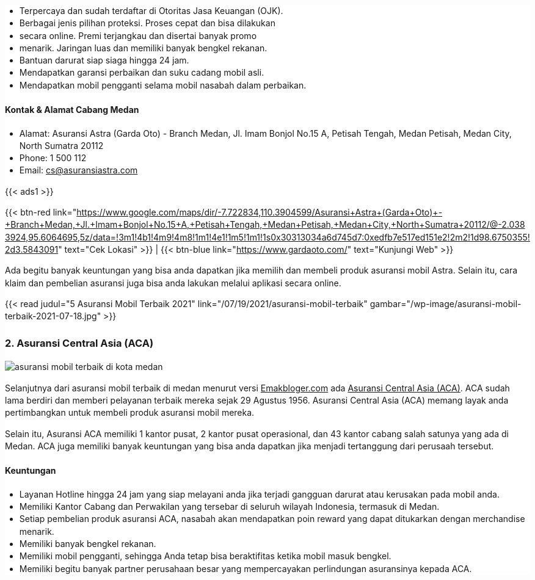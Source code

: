 - Terpercaya dan sudah terdaftar di Otoritas Jasa Keuangan (OJK).
- Berbagai jenis pilihan proteksi. Proses cepat dan bisa dilakukan
- secara online. Premi terjangkau dan disertai banyak promo
- menarik. Jaringan luas dan memiliki banyak bengkel rekanan.
- Bantuan darurat siap siaga hingga 24 jam.
- Mendapatkan garansi perbaikan dan suku cadang mobil asli.
- Mendapatkan mobil pengganti selama mobil nasabah dalam perbaikan.

#### Kontak & Alamat Cabang Medan

- Alamat: Asuransi Astra (Garda Oto) - Branch Medan, Jl. Imam Bonjol No.15 A, Petisah Tengah, Medan Petisah, Medan City, North Sumatra 20112
- Phone: 1 500 112
- Email: cs@asuransiastra.com

{{< ads1 >}}

{{< btn-red link="https://www.google.com/maps/dir/-7.722834,110.3904599/Asuransi+Astra+(Garda+Oto)+-+Branch+Medan,+Jl.+Imam+Bonjol+No.15+A,+Petisah+Tengah,+Medan+Petisah,+Medan+City,+North+Sumatra+20112/@-2.0383924,95.6064695,5z/data=!3m1!4b1!4m9!4m8!1m1!4e1!1m5!1m1!1s0x30313034a6d745d7:0xedfb7e517ed151e2!2m2!1d98.6750355!2d3.5843091" text="Cek Lokasi" >}} | {{< btn-blue link="https://www.gardaoto.com/" text="Kunjungi Web" >}}

Ada begitu banyak keuntungan yang bisa anda dapatkan jika memilih dan membeli produk asuransi mobil Astra. Selain itu, cara klaim dan pembelian asuransi juga bisa anda lakukan melalui aplikasi secara online.

{{< read judul="5 Asuransi Mobil Terbaik 2021" link="/07/19/2021/asuransi-mobil-terbaik" gambar="/wp-image/asuransi-mobil-terbaik-2021-07-18.jpg" >}}

### 2. Asuransi Central Asia (ACA)

![asuransi mobil terbaik di kota medan](/wp-image/2-2021-09-03.jpg "asuransi mobil terbaik di kota medan")

Selanjutnya dari asuransi mobil terbaik di medan menurut versi [Emakbloger.com](/) ada [Asuransi Central Asia (ACA)](/tags/asuransi-central-asia). ACA sudah lama berdiri dan memberi pelayanan terbaik mereka sejak 29 Agustus 1956. Asuransi Central Asia (ACA) memang layak anda pertimbangkan untuk membeli produk asuransi mobil mereka.

Selain itu, Asuransi ACA memiliki 1 kantor pusat, 2 kantor pusat operasional, dan 43 kantor cabang salah satunya yang ada di Medan. ACA juga memiliki banyak keuntungan yang bisa anda dapatkan jika menjadi tertanggung dari perusaah tersebut.

#### Keuntungan

- Layanan Hotline hingga 24 jam yang siap melayani anda jika terjadi gangguan darurat atau kerusakan pada mobil anda.
- Memiliki Kantor Cabang dan Perwakilan yang tersebar di seluruh wilayah Indonesia, termasuk di Medan.
- Setiap pembelian produk asuransi ACA, nasabah akan mendapatkan poin reward yang dapat ditukarkan dengan merchandise menarik.
- Memiliki banyak bengkel rekanan.
- Memiliki mobil pengganti, sehingga Anda tetap bisa beraktifitas ketika mobil masuk bengkel.
- Memiliki begitu banyak partner perusahaan besar yang mempercayakan perlindungan asuransinya kepada ACA.

